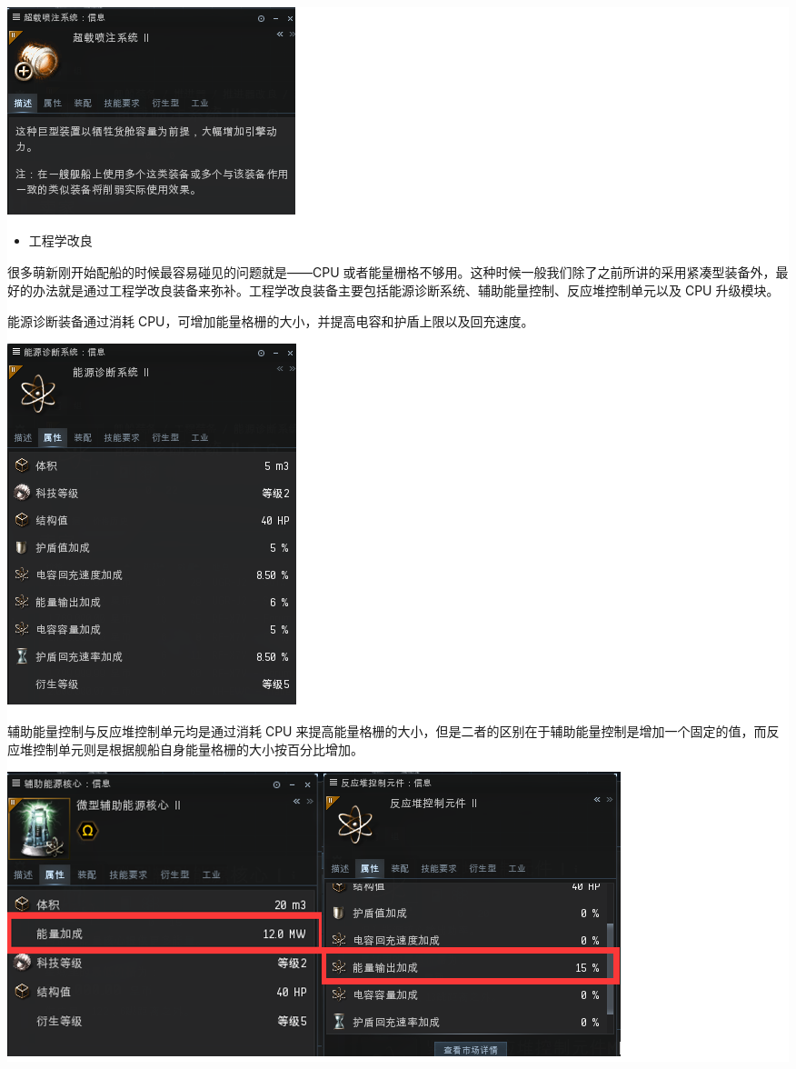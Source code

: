 ![](../.gitbook/assets/48684.png)

* 工程学改良

很多萌新刚开始配船的时候最容易碰见的问题就是——CPU 或者能量栅格不够用。这种时候一般我们除了之前所讲的采用紧凑型装备外，最好的办法就是通过工程学改良装备来弥补。工程学改良装备主要包括能源诊断系统、辅助能量控制、反应堆控制单元以及 CPU 升级模块。

能源诊断装备通过消耗 CPU，可增加能量格栅的大小，并提高电容和护盾上限以及回充速度。

![](../.gitbook/assets/474843.png)

辅助能量控制与反应堆控制单元均是通过消耗 CPU 来提高能量格栅的大小，但是二者的区别在于辅助能量控制是增加一个固定的值，而反应堆控制单元则是根据舰船自身能量格栅的大小按百分比增加。

![](../.gitbook/assets/snipaste_2020-07-19_18-08-47.png)
